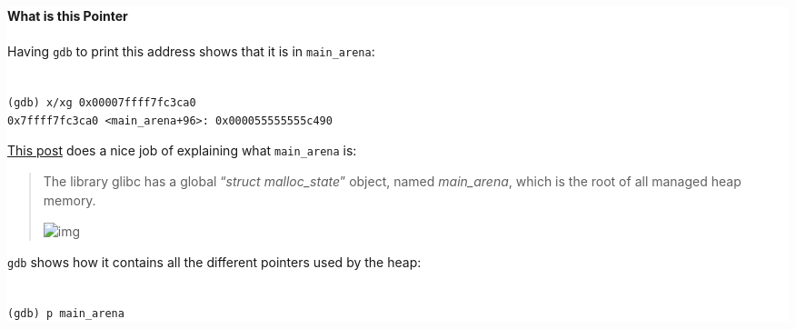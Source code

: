 #### What is this Pointer

Having `gdb` to print this address shows that it is in `main_arena`:

```

(gdb) x/xg 0x00007ffff7fc3ca0
0x7ffff7fc3ca0 <main_arena+96>: 0x000055555555c490

```

[This post](http://core-analyzer.sourceforge.net/index_files/Page335.html) does a nice job of explaining what `main_arena` is:

> The library glibc has a global “*struct malloc\_state*” object, named *main\_arena*, which is the root of all managed heap memory.
>
> ![img](https://0xdfimages.gitlab.io/img/ropetwo-image702.png)

</picture>

`gdb` shows how it contains all the different pointers used by the heap:

```

(gdb) p main_arena
```